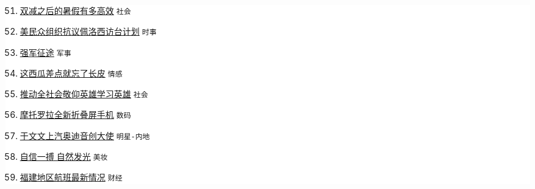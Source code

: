 51. [双减之后的暑假有多高效](https://m.weibo.cn/search?containerid=100103type%3D1%26t%3D10%26q%3D%23%E5%8F%8C%E5%87%8F%E4%B9%8B%E5%90%8E%E7%9A%84%E6%9A%91%E5%81%87%E6%9C%89%E5%A4%9A%E9%AB%98%E6%95%88%23&stream_entry_id=31&isnewpage=1&extparam=seat%3D1%26pos%3D49%26lcate%3D5001%26c_type%3D31%26filter_type%3Drealtimehot%26dgr%3D0%26flag%3D0%26realpos%3D49%26cate%3D0%26display_time%3D1659436464%26pre_seqid%3D16594364646510435134387&luicode=10000011&lfid=106003type%3D25%26t%3D3%26disable_hot%3D1%26filter_type%3Drealtimehot) `社会` 

52. [美民众组织抗议佩洛西访台计划](https://m.weibo.cn/search?containerid=100103type%3D1%26t%3D10%26q%3D%23%E7%BE%8E%E6%B0%91%E4%BC%97%E7%BB%84%E7%BB%87%E6%8A%97%E8%AE%AE%E4%BD%A9%E6%B4%9B%E8%A5%BF%E8%AE%BF%E5%8F%B0%E8%AE%A1%E5%88%92%23&stream_entry_id=31&isnewpage=1&extparam=seat%3D1%26pos%3D50%26lcate%3D5001%26c_type%3D31%26filter_type%3Drealtimehot%26dgr%3D0%26flag%3D0%26realpos%3D50%26cate%3D0%26display_time%3D1659436464%26pre_seqid%3D16594364646510435134387&luicode=10000011&lfid=106003type%3D25%26t%3D3%26disable_hot%3D1%26filter_type%3Drealtimehot) `时事` 

53. [强军征途](https://m.weibo.cn/search?containerid=100103type%3D1%26t%3D10%26q%3D%23%E5%BC%BA%E5%86%9B%E5%BE%81%E9%80%94%23&stream_entry_id=51&isnewpage=1&extparam=seat%3D1%26cate%3D10103%26pos%3D0%26filter_type%3Drealtimehot%26c_type%3D51%26dgr%3D0%26display_time%3D1659436407%26pre_seqid%3D1659436407427026574672&luicode=10000011&lfid=106003type%3D25%26t%3D3%26disable_hot%3D1%26filter_type%3Drealtimehot) `军事` 

54. [这西瓜差点就忘了长皮](https://m.weibo.cn/search?containerid=100103type%3D1%26t%3D10%26q%3D%23%E8%BF%99%E8%A5%BF%E7%93%9C%E5%B7%AE%E7%82%B9%E5%B0%B1%E5%BF%98%E4%BA%86%E9%95%BF%E7%9A%AE%23&stream_entry_id=31&isnewpage=1&extparam=seat%3D1%26pos%3D50%26filter_type%3Drealtimehot%26c_type%3D31%26realpos%3D50%26flag%3D0%26dgr%3D0%26cate%3D0%26lcate%3D5001%26display_time%3D1659436407%26pre_seqid%3D1659436407427026574672&luicode=10000011&lfid=106003type%3D25%26t%3D3%26disable_hot%3D1%26filter_type%3Drealtimehot) `情感` 

55. [推动全社会敬仰英雄学习英雄](https://m.weibo.cn/search?containerid=100103type%3D1%26t%3D10%26q%3D%23%E6%8E%A8%E5%8A%A8%E5%85%A8%E7%A4%BE%E4%BC%9A%E6%95%AC%E4%BB%B0%E8%8B%B1%E9%9B%84%E5%AD%A6%E4%B9%A0%E8%8B%B1%E9%9B%84%23&stream_entry_id=51&isnewpage=1&extparam=seat%3D1%26cate%3D10103%26pos%3D0%26filter_type%3Drealtimehot%26c_type%3D51%26dgr%3D0%26display_time%3D1659436356%26pre_seqid%3D1659436356901022986314&luicode=10000011&lfid=106003type%3D25%26t%3D3%26disable_hot%3D1%26filter_type%3Drealtimehot) `社会` 

56. [摩托罗拉全新折叠屏手机](https://m.weibo.cn/search?containerid=100103type%3D1%26t%3D10%26q%3D%23%E6%91%A9%E6%89%98%E7%BD%97%E6%8B%89%E5%85%A8%E6%96%B0%E6%8A%98%E5%8F%A0%E5%B1%8F%E6%89%8B%E6%9C%BA%23&stream_entry_id=31&isnewpage=1&extparam=seat%3D1%26pos%3D3%26filter_type%3Drealtimehot%26c_type%3D31%26cate%3D0%26adid%3D161362%26dgr%3D0%26topic_ad%3D1%26lcate%3D5001%26display_time%3D1659436356%26pre_seqid%3D1659436356901022986314&luicode=10000011&lfid=106003type%3D25%26t%3D3%26disable_hot%3D1%26filter_type%3Drealtimehot) `数码` 

57. [于文文上汽奥迪音创大使](https://m.weibo.cn/search?containerid=100103type%3D1%26t%3D10%26q%3D%23%E4%BA%8E%E6%96%87%E6%96%87%E4%B8%8A%E6%B1%BD%E5%A5%A5%E8%BF%AA%E9%9F%B3%E5%88%9B%E5%A4%A7%E4%BD%BF%23&stream_entry_id=31&isnewpage=1&extparam=seat%3D1%26pos%3D7%26filter_type%3Drealtimehot%26c_type%3D31%26cate%3D0%26adid%3D161279%26dgr%3D0%26topic_ad%3D1%26lcate%3D5001%26display_time%3D1659436356%26pre_seqid%3D1659436356901022986314&luicode=10000011&lfid=106003type%3D25%26t%3D3%26disable_hot%3D1%26filter_type%3Drealtimehot) `明星-内地` 

58. [自信一搏 自然发光](https://m.weibo.cn/search?containerid=100103type%3D1%26t%3D10%26q%3D%23%E8%87%AA%E4%BF%A1%E4%B8%80%E6%90%8F+%E8%87%AA%E7%84%B6%E5%8F%91%E5%85%89%23&stream_entry_id=31&isnewpage=1&extparam=seat%3D1%26pos%3D6%26filter_type%3Drealtimehot%26c_type%3D31%26cate%3D0%26adid%3D161460%26dgr%3D0%26topic_ad%3D1%26lcate%3D5001%26display_time%3D1659436298%26pre_seqid%3D1659436298751014627132&luicode=10000011&lfid=106003type%3D25%26t%3D3%26disable_hot%3D1%26filter_type%3Drealtimehot) `美妆` 

59. [福建地区航班最新情况](https://m.weibo.cn/search?containerid=100103type%3D1%26t%3D10%26q%3D%23%E7%A6%8F%E5%BB%BA%E5%9C%B0%E5%8C%BA%E8%88%AA%E7%8F%AD%E6%9C%80%E6%96%B0%E6%83%85%E5%86%B5%23&stream_entry_id=31&isnewpage=1&extparam=seat%3D1%26flag%3D0%26pos%3D50%26filter_type%3Drealtimehot%26c_type%3D31%26cate%3D0%26dgr%3D0%26lcate%3D5001%26realpos%3D50%26display_time%3D1659436298%26pre_seqid%3D1659436298751014627132&luicode=10000011&lfid=106003type%3D25%26t%3D3%26disable_hot%3D1%26filter_type%3Drealtimehot) `财经` 
